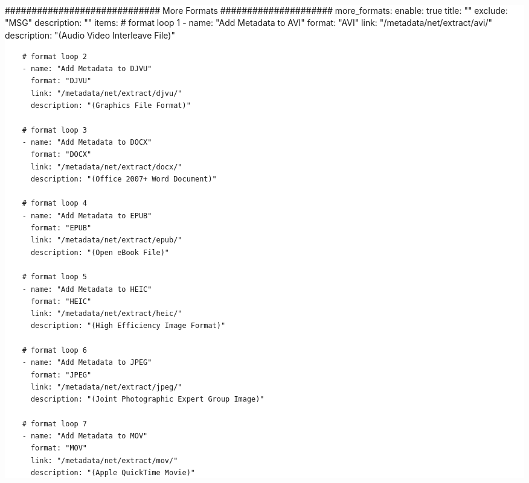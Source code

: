 
############################# More Formats #####################
more_formats:
    enable: true
    title: ""
    exclude: "MSG"
    description: ""
    items: 
        # format loop 1
        - name: "Add Metadata to AVI"
          format: "AVI"
          link: "/metadata/net/extract/avi/"
          description: "(Audio Video Interleave File)"
          
        # format loop 2
        - name: "Add Metadata to DJVU"
          format: "DJVU"
          link: "/metadata/net/extract/djvu/"
          description: "(Graphics File Format)"
          
        # format loop 3
        - name: "Add Metadata to DOCX"
          format: "DOCX"
          link: "/metadata/net/extract/docx/"
          description: "(Office 2007+ Word Document)"
          
        # format loop 4
        - name: "Add Metadata to EPUB"
          format: "EPUB"
          link: "/metadata/net/extract/epub/"
          description: "(Open eBook File)"
          
        # format loop 5
        - name: "Add Metadata to HEIC"
          format: "HEIC"
          link: "/metadata/net/extract/heic/"
          description: "(High Efficiency Image Format)"
          
        # format loop 6
        - name: "Add Metadata to JPEG"
          format: "JPEG"
          link: "/metadata/net/extract/jpeg/"
          description: "(Joint Photographic Expert Group Image)"
          
        # format loop 7
        - name: "Add Metadata to MOV"
          format: "MOV"
          link: "/metadata/net/extract/mov/"
          description: "(Apple QuickTime Movie)"
          
